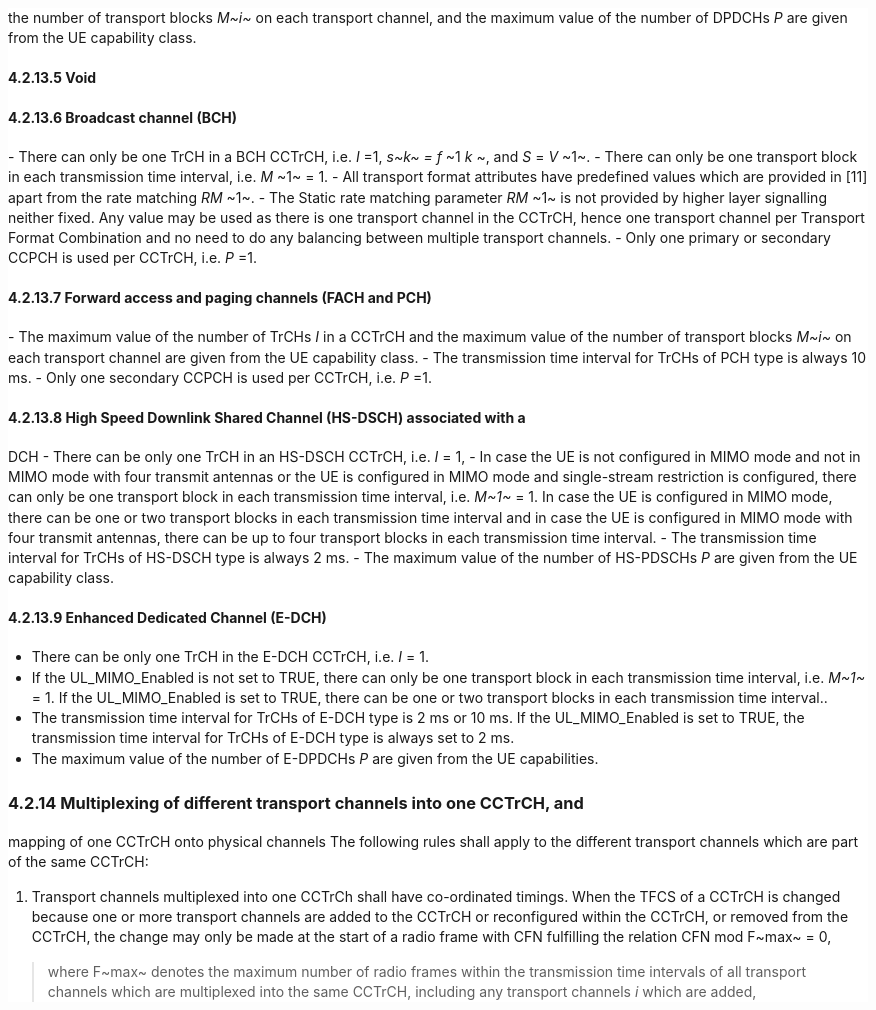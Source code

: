 the number of transport blocks _M~i~_ on each transport channel, and the
maximum value of the number of DPDCHs _P_ are given from the UE capability
class.
#### 4.2.13.5 Void
#### 4.2.13.6 Broadcast channel (BCH)
\- There can only be one TrCH in a BCH CCTrCH, i.e. _I_ =1, _s~k~ = f_ ~1 _k_
~, and _S_ = _V_ ~1~.
\- There can only be one transport block in each transmission time interval,
i.e. _M_ ~1~ = 1.
\- All transport format attributes have predefined values which are provided
in [11] apart from the rate matching _RM_ ~1~.
\- The Static rate matching parameter _RM_ ~1~ is not provided by higher layer
signalling neither fixed. Any value may be used as there is one transport
channel in the CCTrCH, hence one transport channel per Transport Format
Combination and no need to do any balancing between multiple transport
channels.
\- Only one primary or secondary CCPCH is used per CCTrCH, i.e. _P_ =1.
#### 4.2.13.7 Forward access and paging channels (FACH and PCH)
\- The maximum value of the number of TrCHs _I_ in a CCTrCH and the maximum
value of the number of transport blocks _M~i~_ on each transport channel are
given from the UE capability class.
\- The transmission time interval for TrCHs of PCH type is always 10 ms.
\- Only one secondary CCPCH is used per CCTrCH, i.e. _P_ =1.
#### 4.2.13.8 High Speed Downlink Shared Channel (HS-DSCH) associated with a
DCH
\- There can be only one TrCH in an HS-DSCH CCTrCH, i.e. _I_ = 1,
\- In case the UE is not configured in MIMO mode and not in MIMO mode with
four transmit antennas or the UE is configured in MIMO mode and single-stream
restriction is configured, there can only be one transport block in each
transmission time interval, i.e. _M~1~_ = 1. In case the UE is configured in
MIMO mode, there can be one or two transport blocks in each transmission time
interval and in case the UE is configured in MIMO mode with four transmit
antennas, there can be up to four transport blocks in each transmission time
interval.
\- The transmission time interval for TrCHs of HS-DSCH type is always 2 ms.
\- The maximum value of the number of HS-PDSCHs _P_ are given from the UE
capability class.
#### 4.2.13.9 Enhanced Dedicated Channel (E-DCH)
  * There can be only one TrCH in the E-DCH CCTrCH, i.e. _I_ = 1.
  * If the UL_MIMO_Enabled is not set to TRUE, there can only be one transport block in each transmission time interval, i.e. _M~1~_ = 1. If the UL_MIMO_Enabled is set to TRUE, there can be one or two transport blocks in each transmission time interval..
  * The transmission time interval for TrCHs of E-DCH type is 2 ms or 10 ms. If the UL_MIMO_Enabled is set to TRUE, the transmission time interval for TrCHs of E-DCH type is always set to 2 ms.
  * The maximum value of the number of E-DPDCHs _P_ are given from the UE capabilities.
### 4.2.14 Multiplexing of different transport channels into one CCTrCH, and
mapping of one CCTrCH onto physical channels
The following rules shall apply to the different transport channels which are
part of the same CCTrCH:
1) Transport channels multiplexed into one CCTrCh shall have co-ordinated
timings. When the TFCS of a CCTrCH is changed because one or more transport
channels are added to the CCTrCH or reconfigured within the CCTrCH, or removed
from the CCTrCH, the change may only be made at the start of a radio frame
with CFN fulfilling the relation
CFN mod F~max~ = 0,
> where F~max~ denotes the maximum number of radio frames within the
> transmission time intervals of all transport channels which are multiplexed
> into the same CCTrCH, including any transport channels _i_ which are added,